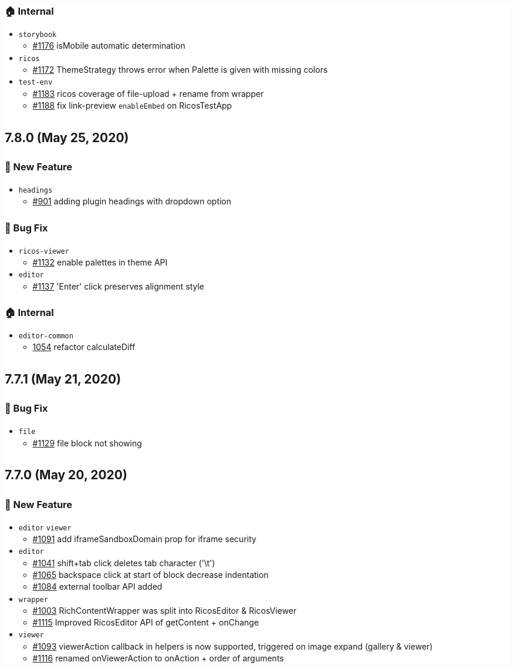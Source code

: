 ### :house: Internal

- `storybook`
  - [#1176](https://github.com/wix/ricos/pull/1176) isMobile automatic determination
- `ricos`
  - [#1172](https://github.com/wix/ricos/pull/1172) ThemeStrategy throws error when Palette is given with missing colors
- `test-env`
  - [#1183](https://github.com/wix/ricos/pull/1183) ricos coverage of file-upload + rename from wrapper
  - [#1188](https://github.com/wix/ricos/pull/1188) fix link-preview `enableEmbed` on RicosTestApp

## 7.8.0 (May 25, 2020)

### :rocket: New Feature

- `headings`
  - [#901](https://github.com/wix/ricos/pull/901) adding plugin headings with dropdown option

### :bug: Bug Fix

- `ricos-viewer`
  - [#1132](https://github.com/wix/ricos/pull/1132) enable palettes in theme API
- `editor`
  - [#1137](https://github.com/wix/ricos/pull/1137) 'Enter' click preserves alignment style

### :house: Internal

- `editor-common`
  - [1054](https://github.com/wix/ricos/pull/1054) refactor calculateDiff

## 7.7.1 (May 21, 2020)

### :bug: Bug Fix

- `file`
  - [#1129](https://github.com/wix/ricos/pull/1129) file block not showing

## 7.7.0 (May 20, 2020)

### :rocket: New Feature

- `editor` `viewer`
  - [#1091](https://github.com/wix/ricos/pull/1091) add iframeSandboxDomain prop for iframe security
- `editor`
  - [#1041](https://github.com/wix/ricos/pull/1041) shift+tab click deletes tab character ('\t')
  - [#1065](https://github.com/wix/ricos/pull/1065) backspace click at start of block decrease indentation
  - [#1084](https://github.com/wix/ricos/pull/1084) external toolbar API added
- `wrapper`
  - [#1003](https://github.com/wix/ricos/pull/1003) RichContentWrapper was split into RicosEditor & RicosViewer
  - [#1115](https://github.com/wix/ricos/pull/1115) Improved RicosEditor API of getContent + onChange
- `viewer`
  - [#1093](https://github.com/wix/ricos/pull/1093) viewerAction callback in helpers is now supported, triggered on image expand (gallery & viewer)
  - [#1116](https://github.com/wix/ricos/pull/1116) renamed onViewerAction to onAction + order of arguments

